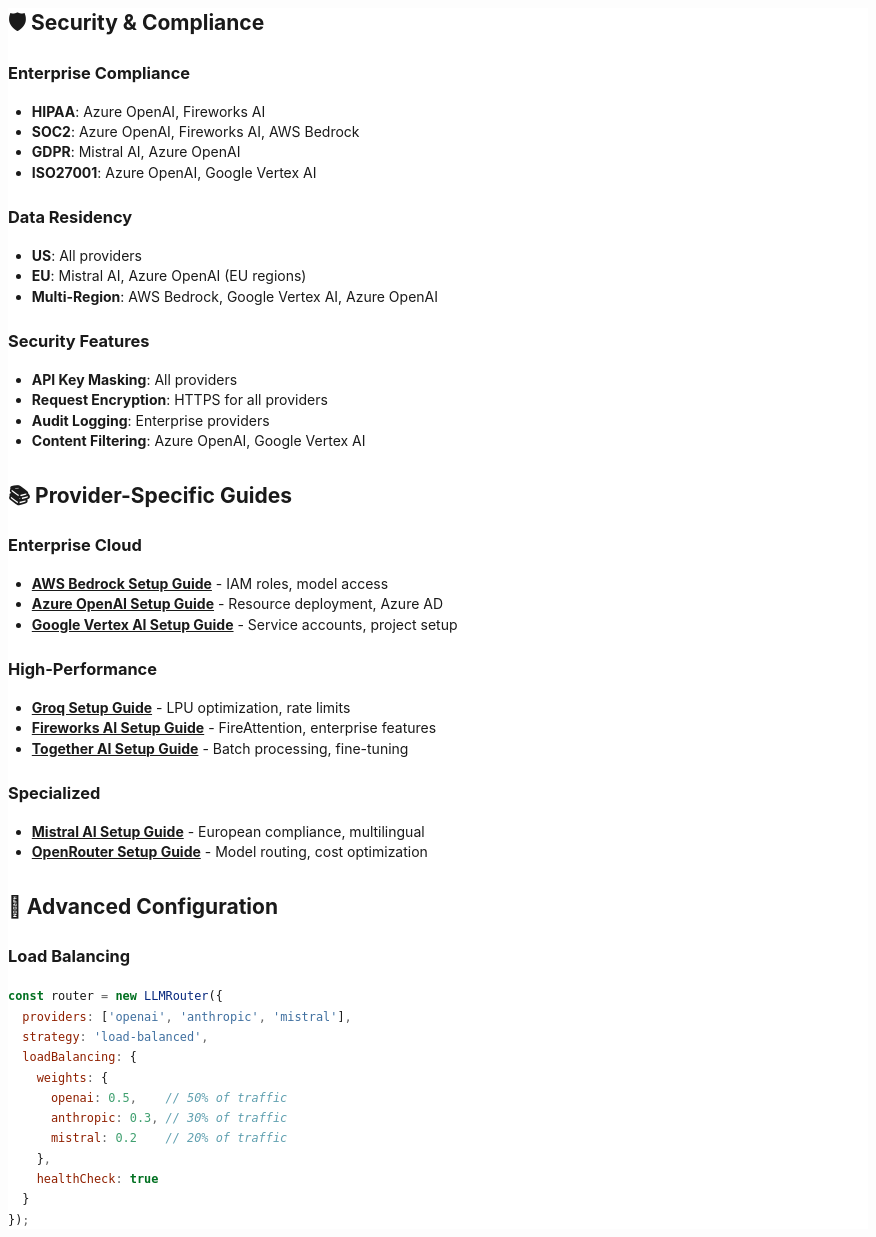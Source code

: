 ## 🛡️ Security & Compliance

### Enterprise Compliance
- **HIPAA**: Azure OpenAI, Fireworks AI
- **SOC2**: Azure OpenAI, Fireworks AI, AWS Bedrock
- **GDPR**: Mistral AI, Azure OpenAI
- **ISO27001**: Azure OpenAI, Google Vertex AI

### Data Residency
- **US**: All providers
- **EU**: Mistral AI, Azure OpenAI (EU regions)
- **Multi-Region**: AWS Bedrock, Google Vertex AI, Azure OpenAI

### Security Features
- **API Key Masking**: All providers
- **Request Encryption**: HTTPS for all providers
- **Audit Logging**: Enterprise providers
- **Content Filtering**: Azure OpenAI, Google Vertex AI

## 📚 Provider-Specific Guides

### Enterprise Cloud
- **[AWS Bedrock Setup Guide](./bedrock.md)** - IAM roles, model access
- **[Azure OpenAI Setup Guide](./azure-openai.md)** - Resource deployment, Azure AD
- **[Google Vertex AI Setup Guide](./vertex-ai.md)** - Service accounts, project setup

### High-Performance
- **[Groq Setup Guide](./groq.md)** - LPU optimization, rate limits
- **[Fireworks AI Setup Guide](./fireworks.md)** - FireAttention, enterprise features
- **[Together AI Setup Guide](./together.md)** - Batch processing, fine-tuning

### Specialized
- **[Mistral AI Setup Guide](./mistral.md)** - European compliance, multilingual
- **[OpenRouter Setup Guide](./openrouter.md)** - Model routing, cost optimization

## 🔧 Advanced Configuration

### Load Balancing
```javascript
const router = new LLMRouter({
  providers: ['openai', 'anthropic', 'mistral'],
  strategy: 'load-balanced',
  loadBalancing: {
    weights: {
      openai: 0.5,    // 50% of traffic
      anthropic: 0.3, // 30% of traffic  
      mistral: 0.2    // 20% of traffic
    },
    healthCheck: true
  }
});
```
